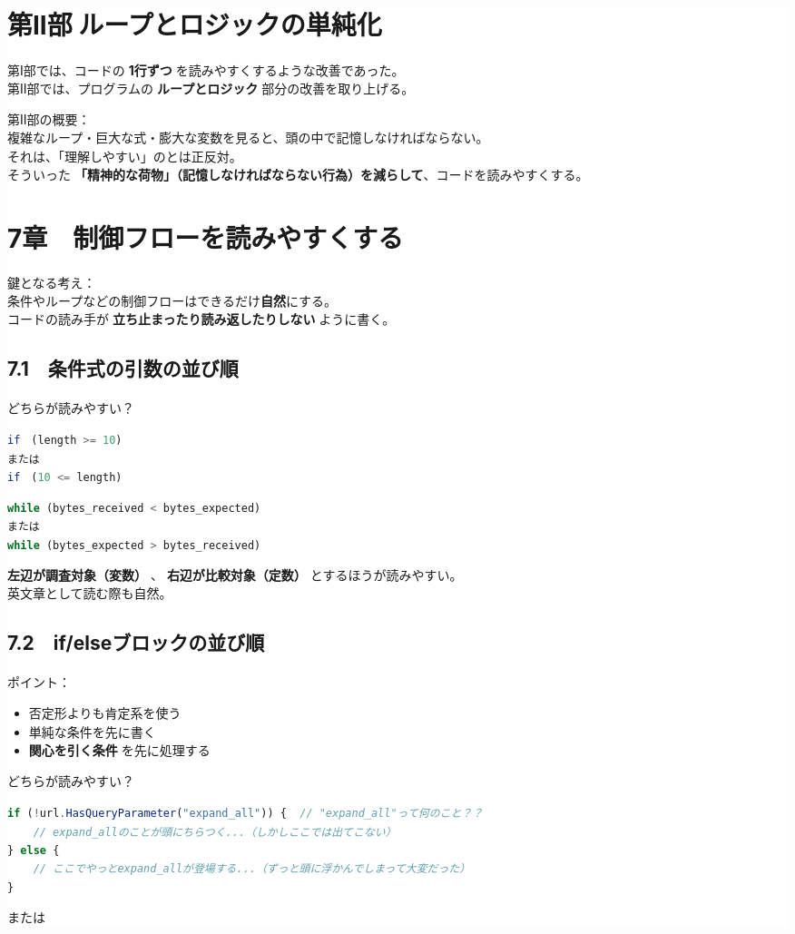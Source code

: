 # 第II部 ループとロジックの単純化

第I部では、コードの **1行ずつ** を読みやすくするような改善であった。<br>
第II部では、プログラムの **ループとロジック** 部分の改善を取り上げる。

第II部の概要：<br>
複雑なループ・巨大な式・膨大な変数を見ると、頭の中で記憶しなければならない。<br>
それは、「理解しやすい」のとは正反対。<br>
そういった **「精神的な荷物」（記憶しなければならない行為）を減らして**、コードを読みやすくする。

# 7章　制御フローを読みやすくする

鍵となる考え：<br>
条件やループなどの制御フローはできるだけ**自然**にする。<br>
コードの読み手が **立ち止まったり読み返したりしない** ように書く。

## 7.1　条件式の引数の並び順

どちらが読みやすい？

```.js
if　(length >= 10)
または
if　(10 <= length)
```

```.js
while (bytes_received < bytes_expected)
または
while (bytes_expected > bytes_received)
```

**左辺が調査対象（変数）** 、 **右辺が比較対象（定数）** とするほうが読みやすい。<br>
英文章として読む際も自然。

## 7.2　if/elseブロックの並び順

ポイント：
* 否定形よりも肯定系を使う
* 単純な条件を先に書く
* **関心を引く条件** を先に処理する

どちらが読みやすい？

```.js
if (!url.HasQueryParameter("expand_all")) {  // "expand_all"って何のこと？？
    // expand_allのことが頭にちらつく...（しかしここでは出てこない）
} else {
    // ここでやっとexpand_allが登場する...（ずっと頭に浮かんでしまって大変だった）
}
```

または
